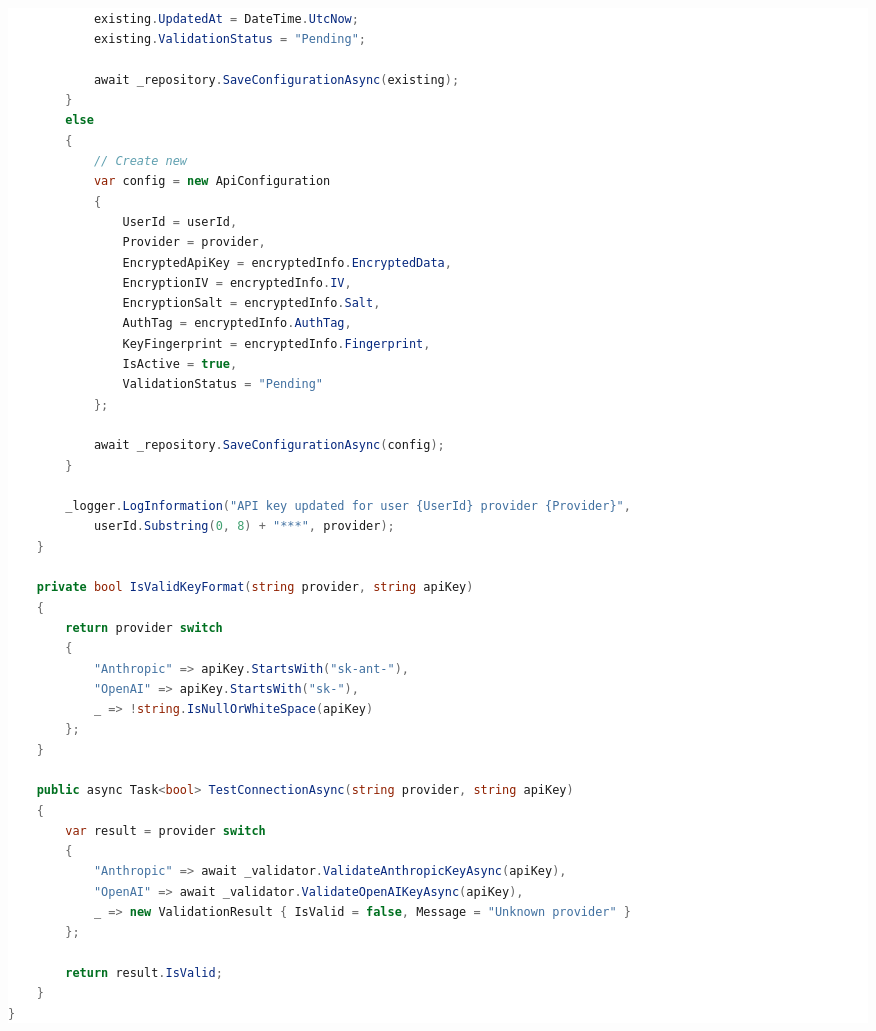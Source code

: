 ```csharp
            existing.UpdatedAt = DateTime.UtcNow;
            existing.ValidationStatus = "Pending";

            await _repository.SaveConfigurationAsync(existing);
        }
        else
        {
            // Create new
            var config = new ApiConfiguration
            {
                UserId = userId,
                Provider = provider,
                EncryptedApiKey = encryptedInfo.EncryptedData,
                EncryptionIV = encryptedInfo.IV,
                EncryptionSalt = encryptedInfo.Salt,
                AuthTag = encryptedInfo.AuthTag,
                KeyFingerprint = encryptedInfo.Fingerprint,
                IsActive = true,
                ValidationStatus = "Pending"
            };

            await _repository.SaveConfigurationAsync(config);
        }

        _logger.LogInformation("API key updated for user {UserId} provider {Provider}",
            userId.Substring(0, 8) + "***", provider);
    }

    private bool IsValidKeyFormat(string provider, string apiKey)
    {
        return provider switch
        {
            "Anthropic" => apiKey.StartsWith("sk-ant-"),
            "OpenAI" => apiKey.StartsWith("sk-"),
            _ => !string.IsNullOrWhiteSpace(apiKey)
        };
    }

    public async Task<bool> TestConnectionAsync(string provider, string apiKey)
    {
        var result = provider switch
        {
            "Anthropic" => await _validator.ValidateAnthropicKeyAsync(apiKey),
            "OpenAI" => await _validator.ValidateOpenAIKeyAsync(apiKey),
            _ => new ValidationResult { IsValid = false, Message = "Unknown provider" }
        };

        return result.IsValid;
    }
}
```

